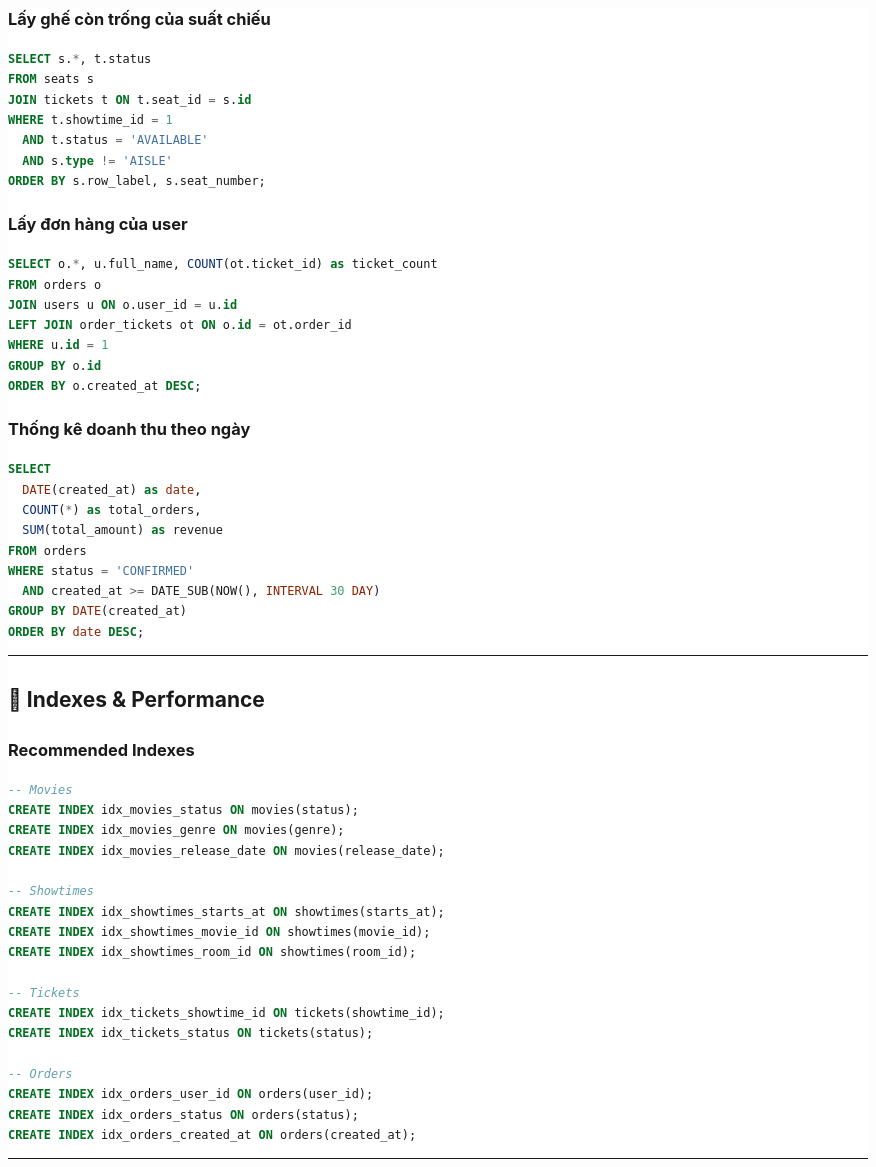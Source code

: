 ### Lấy ghế còn trống của suất chiếu
```sql
SELECT s.*, t.status
FROM seats s
JOIN tickets t ON t.seat_id = s.id
WHERE t.showtime_id = 1
  AND t.status = 'AVAILABLE'
  AND s.type != 'AISLE'
ORDER BY s.row_label, s.seat_number;
```

### Lấy đơn hàng của user
```sql
SELECT o.*, u.full_name, COUNT(ot.ticket_id) as ticket_count
FROM orders o
JOIN users u ON o.user_id = u.id
LEFT JOIN order_tickets ot ON o.id = ot.order_id
WHERE u.id = 1
GROUP BY o.id
ORDER BY o.created_at DESC;
```

### Thống kê doanh thu theo ngày
```sql
SELECT 
  DATE(created_at) as date,
  COUNT(*) as total_orders,
  SUM(total_amount) as revenue
FROM orders
WHERE status = 'CONFIRMED'
  AND created_at >= DATE_SUB(NOW(), INTERVAL 30 DAY)
GROUP BY DATE(created_at)
ORDER BY date DESC;
```

---

## 🔐 Indexes & Performance

### Recommended Indexes
```sql
-- Movies
CREATE INDEX idx_movies_status ON movies(status);
CREATE INDEX idx_movies_genre ON movies(genre);
CREATE INDEX idx_movies_release_date ON movies(release_date);

-- Showtimes
CREATE INDEX idx_showtimes_starts_at ON showtimes(starts_at);
CREATE INDEX idx_showtimes_movie_id ON showtimes(movie_id);
CREATE INDEX idx_showtimes_room_id ON showtimes(room_id);

-- Tickets
CREATE INDEX idx_tickets_showtime_id ON tickets(showtime_id);
CREATE INDEX idx_tickets_status ON tickets(status);

-- Orders
CREATE INDEX idx_orders_user_id ON orders(user_id);
CREATE INDEX idx_orders_status ON orders(status);
CREATE INDEX idx_orders_created_at ON orders(created_at);
```

---
